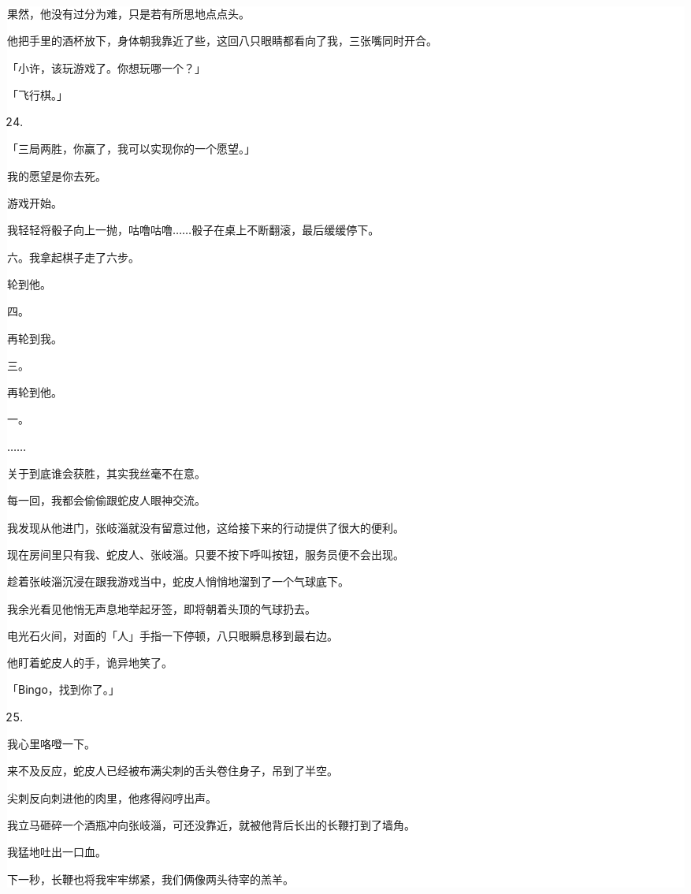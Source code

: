 果然，他没有过分为难，只是若有所思地点点头。

他把手里的酒杯放下，身体朝我靠近了些，这回八只眼睛都看向了我，三张嘴同时开合。

「小许，该玩游戏了。你想玩哪一个？」

「飞行棋。」

24.

「三局两胜，你赢了，我可以实现你的一个愿望。」

我的愿望是你去死。

游戏开始。

我轻轻将骰子向上一抛，咕噜咕噜……骰子在桌上不断翻滚，最后缓缓停下。

六。我拿起棋子走了六步。

轮到他。

四。

再轮到我。

三。

再轮到他。

一。

……

关于到底谁会获胜，其实我丝毫不在意。

每一回，我都会偷偷跟蛇皮人眼神交流。

我发现从他进门，张岐淄就没有留意过他，这给接下来的行动提供了很大的便利。

现在房间里只有我、蛇皮人、张岐淄。只要不按下呼叫按钮，服务员便不会出现。

趁着张岐淄沉浸在跟我游戏当中，蛇皮人悄悄地溜到了一个气球底下。

我余光看见他悄无声息地举起牙签，即将朝着头顶的气球扔去。

电光石火间，对面的「人」手指一下停顿，八只眼瞬息移到最右边。

他盯着蛇皮人的手，诡异地笑了。

「Bingo，找到你了。」

25.

我心里咯噔一下。

来不及反应，蛇皮人已经被布满尖刺的舌头卷住身子，吊到了半空。

尖刺反向刺进他的肉里，他疼得闷哼出声。

我立马砸碎一个酒瓶冲向张岐淄，可还没靠近，就被他背后长出的长鞭打到了墙角。

我猛地吐出一口血。

下一秒，长鞭也将我牢牢绑紧，我们俩像两头待宰的羔羊。
